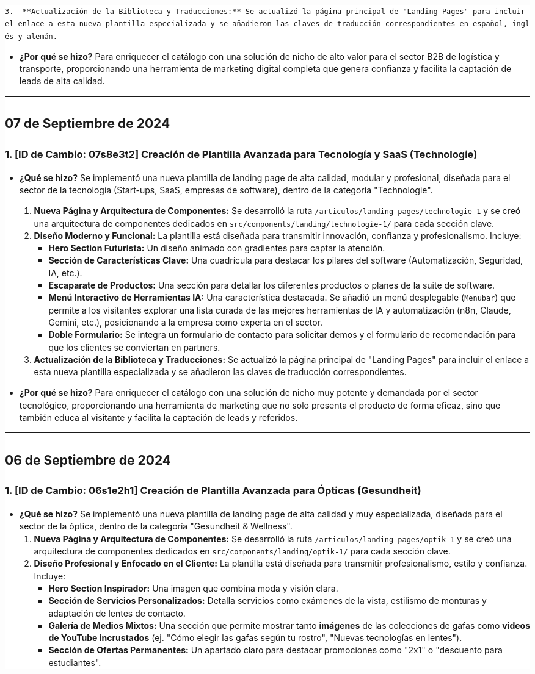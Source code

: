     3.  **Actualización de la Biblioteca y Traducciones:** Se actualizó la página principal de "Landing Pages" para incluir el enlace a esta nueva plantilla especializada y se añadieron las claves de traducción correspondientes en español, inglés y alemán.

*   **¿Por qué se hizo?** Para enriquecer el catálogo con una solución de nicho de alto valor para el sector B2B de logística y transporte, proporcionando una herramienta de marketing digital completa que genera confianza y facilita la captación de leads de alta calidad.

---
## 07 de Septiembre de 2024

### 1. [ID de Cambio: 07s8e3t2] Creación de Plantilla Avanzada para Tecnología y SaaS (Technologie)

*   **¿Qué se hizo?** Se implementó una nueva plantilla de landing page de alta calidad, modular y profesional, diseñada para el sector de la tecnología (Start-ups, SaaS, empresas de software), dentro de la categoría "Technologie".
    1.  **Nueva Página y Arquitectura de Componentes:** Se desarrolló la ruta `/articulos/landing-pages/technologie-1` y se creó una arquitectura de componentes dedicados en `src/components/landing/technologie-1/` para cada sección clave.
    2.  **Diseño Moderno y Funcional:** La plantilla está diseñada para transmitir innovación, confianza y profesionalismo. Incluye:
        *   **Hero Section Futurista:** Un diseño animado con gradientes para captar la atención.
        *   **Sección de Características Clave:** Una cuadrícula para destacar los pilares del software (Automatización, Seguridad, IA, etc.).
        *   **Escaparate de Productos:** Una sección para detallar los diferentes productos o planes de la suite de software.
        *   **Menú Interactivo de Herramientas IA:** Una característica destacada. Se añadió un menú desplegable (`Menubar`) que permite a los visitantes explorar una lista curada de las mejores herramientas de IA y automatización (n8n, Claude, Gemini, etc.), posicionando a la empresa como experta en el sector.
        *   **Doble Formulario:** Se integra un formulario de contacto para solicitar demos y el formulario de recomendación para que los clientes se conviertan en partners.
    3.  **Actualización de la Biblioteca y Traducciones:** Se actualizó la página principal de "Landing Pages" para incluir el enlace a esta nueva plantilla especializada y se añadieron las claves de traducción correspondientes.

*   **¿Por qué se hizo?** Para enriquecer el catálogo con una solución de nicho muy potente y demandada por el sector tecnológico, proporcionando una herramienta de marketing que no solo presenta el producto de forma eficaz, sino que también educa al visitante y facilita la captación de leads y referidos.

---
## 06 de Septiembre de 2024

### 1. [ID de Cambio: 06s1e2h1] Creación de Plantilla Avanzada para Ópticas (Gesundheit)

*   **¿Qué se hizo?** Se implementó una nueva plantilla de landing page de alta calidad y muy especializada, diseñada para el sector de la óptica, dentro de la categoría "Gesundheit & Wellness".
    1.  **Nueva Página y Arquitectura de Componentes:** Se desarrolló la ruta `/articulos/landing-pages/optik-1` y se creó una arquitectura de componentes dedicados en `src/components/landing/optik-1/` para cada sección clave.
    2.  **Diseño Profesional y Enfocado en el Cliente:** La plantilla está diseñada para transmitir profesionalismo, estilo y confianza. Incluye:
        *   **Hero Section Inspirador:** Una imagen que combina moda y visión clara.
        *   **Sección de Servicios Personalizados:** Detalla servicios como exámenes de la vista, estilismo de monturas y adaptación de lentes de contacto.
        *   **Galería de Medios Mixtos:** Una sección que permite mostrar tanto **imágenes** de las colecciones de gafas como **videos de YouTube incrustados** (ej. "Cómo elegir las gafas según tu rostro", "Nuevas tecnologías en lentes").
        *   **Sección de Ofertas Permanentes:** Un apartado claro para destacar promociones como "2x1" o "descuento para estudiantes".